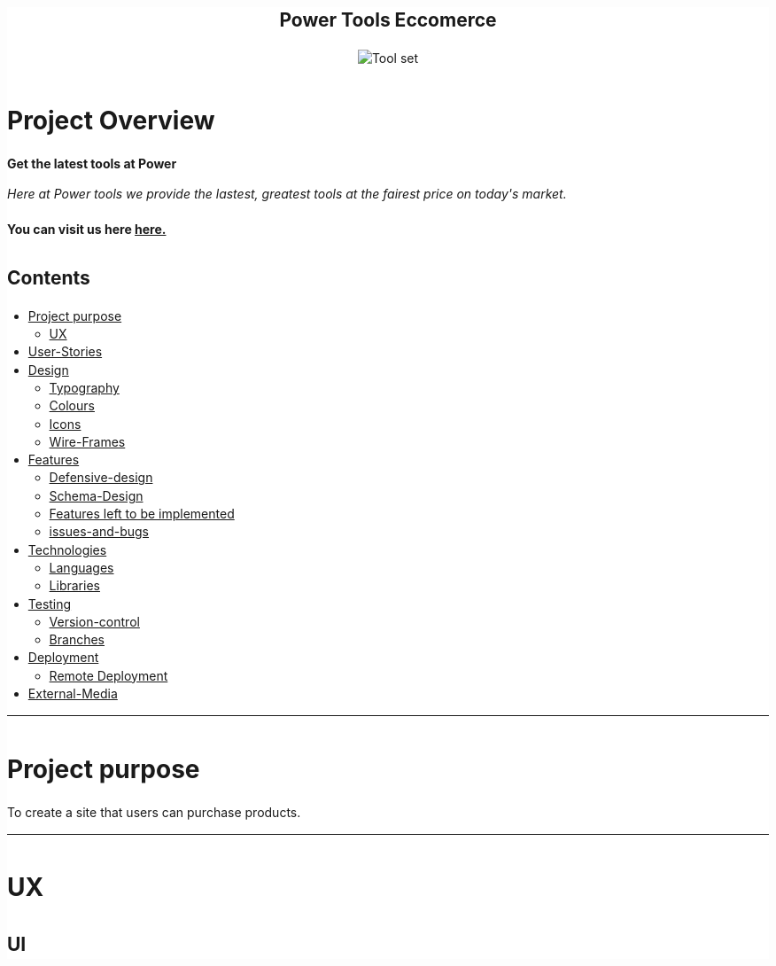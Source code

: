 <h2 align="center">Power Tools Eccomerce</h2>
<div align="center">
<img src="" 
     target="_blank" rel="noopener" alt="Tool set">
</div>

# Project Overview

__Get the latest tools at Power__

*Here at Power tools we provide the lastest, greatest tools at the fairest price on today's market.* 
#### You can visit us here [here.]()

## Contents
* [Project purpose](#Project-Purpose)
     * [UX](#UX)
* [User-Stories](#User-Stories)
* [Design](#Design)
     * [Typography](#Typography)
     * [Colours](#Colours)
     * [Icons](#Icons)
     * [Wire-Frames](#Wire-Frames)
* [Features](#Features)
     * [Defensive-design](#Defensive-Design)
     * [Schema-Design](#Schema-Design)
     * [Features left to be implemented](#Features-left-to-be-implemented)
     * [issues-and-bugs](#issues-and-bugs)
* [Technologies](#Technologies)
     * [Languages](#Languages)
     * [Libraries](#Libraries)
* [Testing](#Testing)
     * [Version-control](#Version-control)
     * [Branches](#Branches) 
* [Deployment](#Deployment)
     * [Remote Deployment](#Remote-Deployment)
* [External-Media](#External-Media)

-------------

# Project purpose
To create a site that users can purchase products. 

----------
# UX

## UI 
